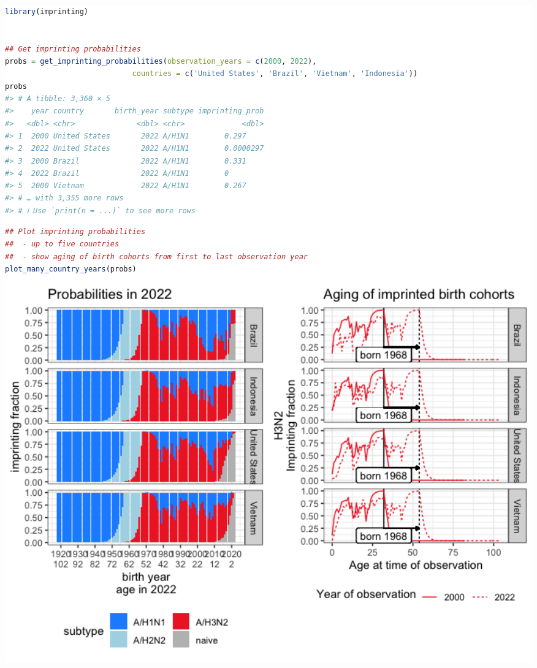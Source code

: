 ``` r
library(imprinting)


## Get imprinting probabilities
probs = get_imprinting_probabilities(observation_years = c(2000, 2022),
                             countries = c('United States', 'Brazil', 'Vietnam', 'Indonesia'))
probs
#> # A tibble: 3,360 × 5
#>    year country       birth_year subtype imprinting_prob
#>   <dbl> <chr>              <dbl> <chr>             <dbl>
#> 1  2000 United States       2022 A/H1N1        0.297    
#> 2  2022 United States       2022 A/H1N1        0.0000297
#> 3  2000 Brazil              2022 A/H1N1        0.331    
#> 4  2022 Brazil              2022 A/H1N1        0        
#> 5  2000 Vietnam             2022 A/H1N1        0.267    
#> # … with 3,355 more rows
#> # ℹ Use `print(n = ...)` to see more rows
```

``` r
## Plot imprinting probabilities 
##  - up to five countries
##  - show aging of birth cohorts from first to last observation year
plot_many_country_years(probs)
```

<img src="man/figures/unnamed-chunk-3-1.png" width="100%" />
